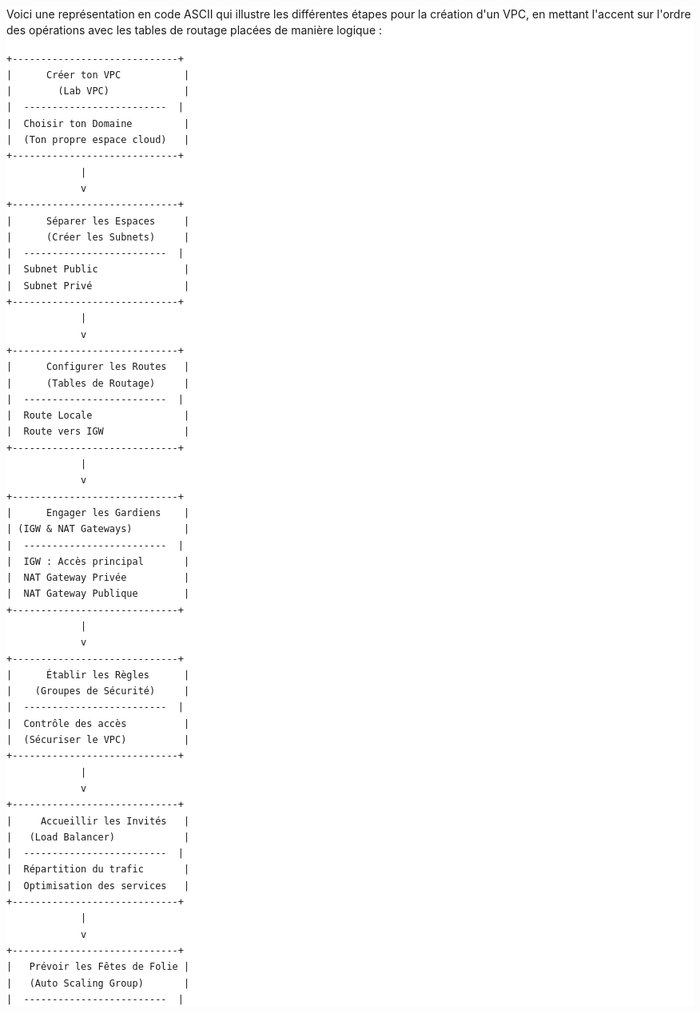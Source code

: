 Voici une représentation en code ASCII qui illustre les différentes étapes pour la création d'un VPC, en mettant l'accent sur l'ordre des opérations avec les tables de routage placées de manière logique :

```plaintext
+-----------------------------+
|      Créer ton VPC           |
|        (Lab VPC)             |
|  -------------------------  |
|  Choisir ton Domaine         |
|  (Ton propre espace cloud)   |
+-----------------------------+
             |
             v
+-----------------------------+
|      Séparer les Espaces     |
|      (Créer les Subnets)     |
|  -------------------------  |
|  Subnet Public               |
|  Subnet Privé                |
+-----------------------------+
             |
             v
+-----------------------------+
|      Configurer les Routes   |
|      (Tables de Routage)     |
|  -------------------------  |
|  Route Locale                |
|  Route vers IGW              |
+-----------------------------+
             |
             v
+-----------------------------+
|      Engager les Gardiens    |
| (IGW & NAT Gateways)         |
|  -------------------------  |
|  IGW : Accès principal       |
|  NAT Gateway Privée          |
|  NAT Gateway Publique        |
+-----------------------------+
             |
             v
+-----------------------------+
|      Établir les Règles      |
|    (Groupes de Sécurité)     |
|  -------------------------  |
|  Contrôle des accès          |
|  (Sécuriser le VPC)          |
+-----------------------------+
             |
             v
+-----------------------------+
|     Accueillir les Invités   |
|   (Load Balancer)            |
|  -------------------------  |
|  Répartition du trafic       |
|  Optimisation des services   |
+-----------------------------+
             |
             v
+-----------------------------+
|   Prévoir les Fêtes de Folie |
|   (Auto Scaling Group)       |
|  -------------------------  |
```